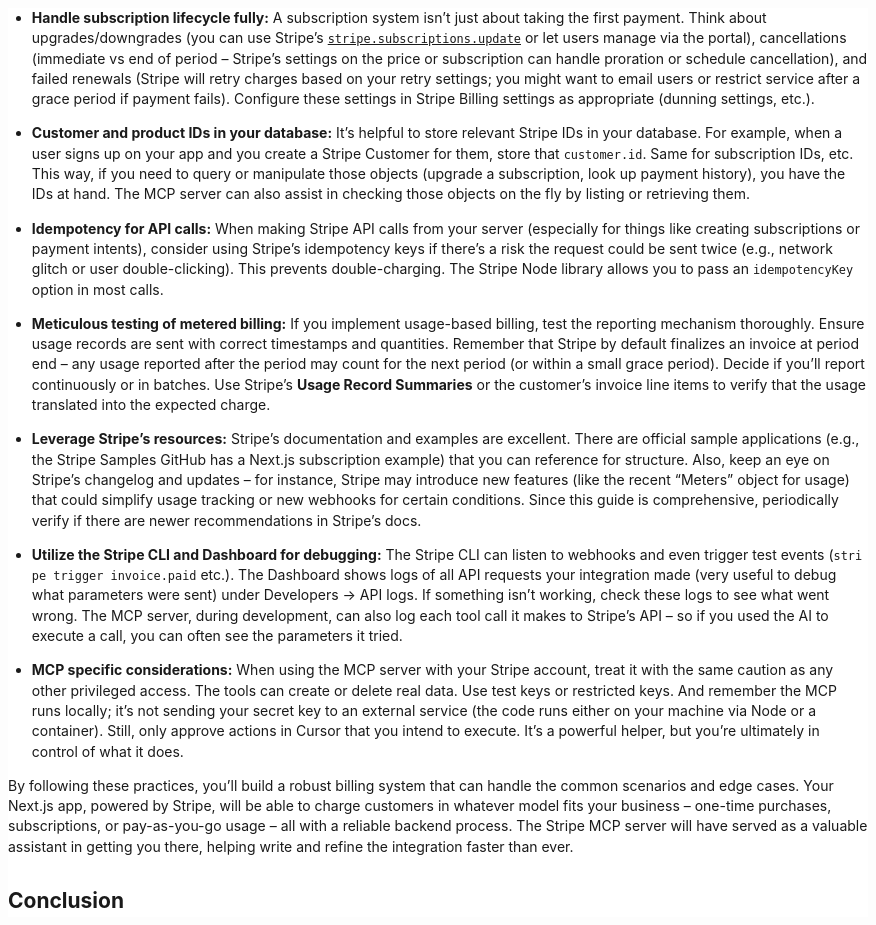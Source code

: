 * **Handle subscription lifecycle fully:** A subscription system isn’t just about taking the first payment. Think about upgrades/downgrades (you can use Stripe’s [`stripe.subscriptions.update`](https://stripe.com/docs/api/subscriptions/update) or let users manage via the portal), cancellations (immediate vs end of period – Stripe’s settings on the price or subscription can handle proration or schedule cancellation), and failed renewals (Stripe will retry charges based on your retry settings; you might want to email users or restrict service after a grace period if payment fails). Configure these settings in Stripe Billing settings as appropriate (dunning settings, etc.).

* **Customer and product IDs in your database:** It’s helpful to store relevant Stripe IDs in your database. For example, when a user signs up on your app and you create a Stripe Customer for them, store that `customer.id`. Same for subscription IDs, etc. This way, if you need to query or manipulate those objects (upgrade a subscription, look up payment history), you have the IDs at hand. The MCP server can also assist in checking those objects on the fly by listing or retrieving them.

* **Idempotency for API calls:** When making Stripe API calls from your server (especially for things like creating subscriptions or payment intents), consider using Stripe’s idempotency keys if there’s a risk the request could be sent twice (e.g., network glitch or user double-clicking). This prevents double-charging. The Stripe Node library allows you to pass an `idempotencyKey` option in most calls.

* **Meticulous testing of metered billing:** If you implement usage-based billing, test the reporting mechanism thoroughly. Ensure usage records are sent with correct timestamps and quantities. Remember that Stripe by default finalizes an invoice at period end – any usage reported after the period may count for the next period (or within a small grace period). Decide if you’ll report continuously or in batches. Use Stripe’s **Usage Record Summaries** or the customer’s invoice line items to verify that the usage translated into the expected charge.

* **Leverage Stripe’s resources:** Stripe’s documentation and examples are excellent. There are official sample applications (e.g., the Stripe Samples GitHub has a Next.js subscription example) that you can reference for structure. Also, keep an eye on Stripe’s changelog and updates – for instance, Stripe may introduce new features (like the recent “Meters” object for usage) that could simplify usage tracking or new webhooks for certain conditions. Since this guide is comprehensive, periodically verify if there are newer recommendations in Stripe’s docs.

* **Utilize the Stripe CLI and Dashboard for debugging:** The Stripe CLI can listen to webhooks and even trigger test events (`stripe trigger invoice.paid` etc.). The Dashboard shows logs of all API requests your integration made (very useful to debug what parameters were sent) under Developers -> API logs. If something isn’t working, check these logs to see what went wrong. The MCP server, during development, can also log each tool call it makes to Stripe’s API – so if you used the AI to execute a call, you can often see the parameters it tried.

* **MCP specific considerations:** When using the MCP server with your Stripe account, treat it with the same caution as any other privileged access. The tools can create or delete real data. Use test keys or restricted keys. And remember the MCP runs locally; it’s not sending your secret key to an external service (the code runs either on your machine via Node or a container). Still, only approve actions in Cursor that you intend to execute. It’s a powerful helper, but you’re ultimately in control of what it does.

By following these practices, you’ll build a robust billing system that can handle the common scenarios and edge cases. Your Next.js app, powered by Stripe, will be able to charge customers in whatever model fits your business – one-time purchases, subscriptions, or pay-as-you-go usage – all with a reliable backend process. The Stripe MCP server will have served as a valuable assistant in getting you there, helping write and refine the integration faster than ever.

## Conclusion
